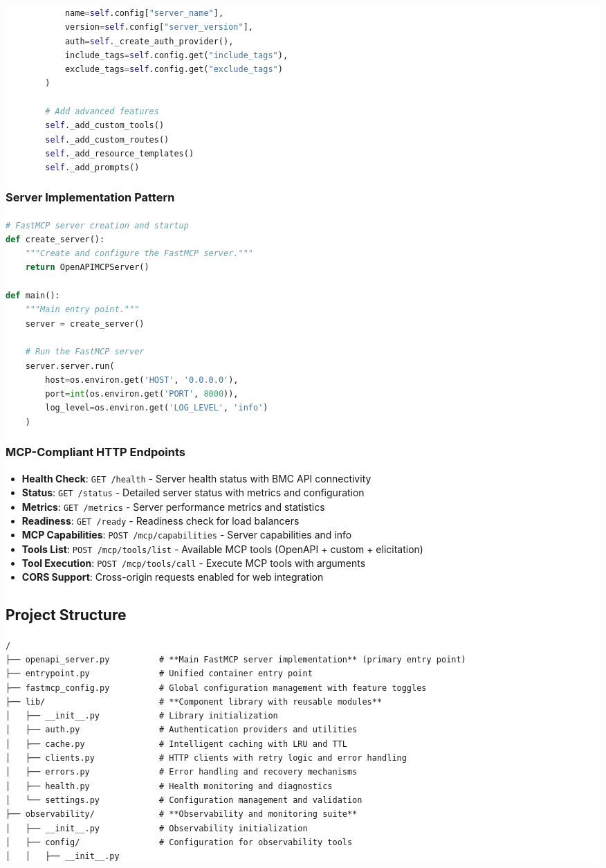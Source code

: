 ```python
            name=self.config["server_name"],
            version=self.config["server_version"],
            auth=self._create_auth_provider(),
            include_tags=self.config.get("include_tags"),
            exclude_tags=self.config.get("exclude_tags")
        )

        # Add advanced features
        self._add_custom_tools()
        self._add_custom_routes()
        self._add_resource_templates()
        self._add_prompts()
```

### Server Implementation Pattern

```python
# FastMCP server creation and startup
def create_server():
    """Create and configure the FastMCP server."""
    return OpenAPIMCPServer()

def main():
    """Main entry point."""
    server = create_server()

    # Run the FastMCP server
    server.server.run(
        host=os.environ.get('HOST', '0.0.0.0'),
        port=int(os.environ.get('PORT', 8000)),
        log_level=os.environ.get('LOG_LEVEL', 'info')
    )
```

### MCP-Compliant HTTP Endpoints

- **Health Check**: `GET /health` - Server health status with BMC API connectivity
- **Status**: `GET /status` - Detailed server status with metrics and configuration
- **Metrics**: `GET /metrics` - Server performance metrics and statistics
- **Readiness**: `GET /ready` - Readiness check for load balancers
- **MCP Capabilities**: `POST /mcp/capabilities` - Server capabilities and info
- **Tools List**: `POST /mcp/tools/list` - Available MCP tools (OpenAPI + custom + elicitation)
- **Tool Execution**: `POST /mcp/tools/call` - Execute MCP tools with arguments
- **CORS Support**: Cross-origin requests enabled for web integration

## Project Structure

```text
/
├── openapi_server.py          # **Main FastMCP server implementation** (primary entry point)
├── entrypoint.py              # Unified container entry point
├── fastmcp_config.py          # Global configuration management with feature toggles
├── lib/                       # **Component library with reusable modules**
│   ├── __init__.py            # Library initialization
│   ├── auth.py                # Authentication providers and utilities
│   ├── cache.py               # Intelligent caching with LRU and TTL
│   ├── clients.py             # HTTP clients with retry logic and error handling
│   ├── errors.py              # Error handling and recovery mechanisms
│   ├── health.py              # Health monitoring and diagnostics
│   └── settings.py            # Configuration management and validation
├── observability/             # **Observability and monitoring suite**
│   ├── __init__.py            # Observability initialization
│   ├── config/                # Configuration for observability tools
│   │   ├── __init__.py
```